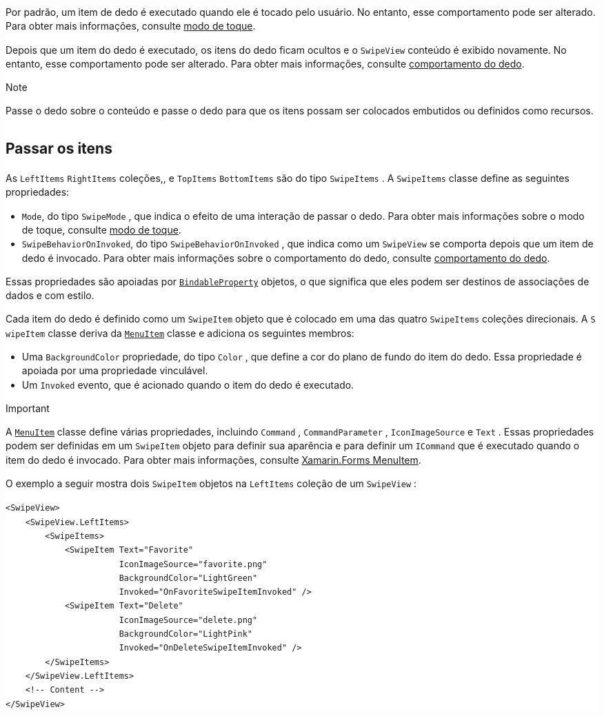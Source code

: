 Por padrão, um item de dedo é executado quando ele é tocado pelo usuário. No entanto, esse comportamento pode ser alterado. Para obter mais informações, consulte [modo de toque](#swipe-mode).

Depois que um item do dedo é executado, os itens do dedo ficam ocultos e o `SwipeView` conteúdo é exibido novamente. No entanto, esse comportamento pode ser alterado. Para obter mais informações, consulte [comportamento do dedo](#swipe-behavior).

> [!NOTE]
> Passe o dedo sobre o conteúdo e passe o dedo para que os itens possam ser colocados embutidos ou definidos como recursos.

## <a name="swipe-items"></a>Passar os itens

As `LeftItems` `RightItems` coleções,, e `TopItems` `BottomItems` são do tipo `SwipeItems` . A `SwipeItems` classe define as seguintes propriedades:

- `Mode`, do tipo `SwipeMode` , que indica o efeito de uma interação de passar o dedo. Para obter mais informações sobre o modo de toque, consulte [modo de toque](#swipe-mode).
- `SwipeBehaviorOnInvoked`, do tipo `SwipeBehaviorOnInvoked` , que indica como um `SwipeView` se comporta depois que um item de dedo é invocado. Para obter mais informações sobre o comportamento do dedo, consulte [comportamento do dedo](#swipe-behavior).

Essas propriedades são apoiadas por [`BindableProperty`](xref:Xamarin.Forms.BindableProperty) objetos, o que significa que eles podem ser destinos de associações de dados e com estilo.

Cada item do dedo é definido como um `SwipeItem` objeto que é colocado em uma das quatro `SwipeItems` coleções direcionais. A `SwipeItem` classe deriva da [`MenuItem`](xref:Xamarin.Forms.MenuItem) classe e adiciona os seguintes membros:

- Uma `BackgroundColor` propriedade, do tipo `Color` , que define a cor do plano de fundo do item do dedo. Essa propriedade é apoiada por uma propriedade vinculável.
- Um `Invoked` evento, que é acionado quando o item do dedo é executado.

> [!IMPORTANT]
> A [`MenuItem`](xref:Xamarin.Forms.MenuItem) classe define várias propriedades, incluindo `Command` , `CommandParameter` , `IconImageSource` e `Text` . Essas propriedades podem ser definidas em um `SwipeItem` objeto para definir sua aparência e para definir um `ICommand` que é executado quando o item do dedo é invocado. Para obter mais informações, consulte [ Xamarin.Forms MenuItem](~/xamarin-forms/user-interface/menuitem.md).

O exemplo a seguir mostra dois `SwipeItem` objetos na `LeftItems` coleção de um `SwipeView` :

```xaml
<SwipeView>
    <SwipeView.LeftItems>
        <SwipeItems>
            <SwipeItem Text="Favorite"
                       IconImageSource="favorite.png"
                       BackgroundColor="LightGreen"
                       Invoked="OnFavoriteSwipeItemInvoked" />
            <SwipeItem Text="Delete"
                       IconImageSource="delete.png"
                       BackgroundColor="LightPink"
                       Invoked="OnDeleteSwipeItemInvoked" />
        </SwipeItems>
    </SwipeView.LeftItems>
    <!-- Content -->
</SwipeView>
```
